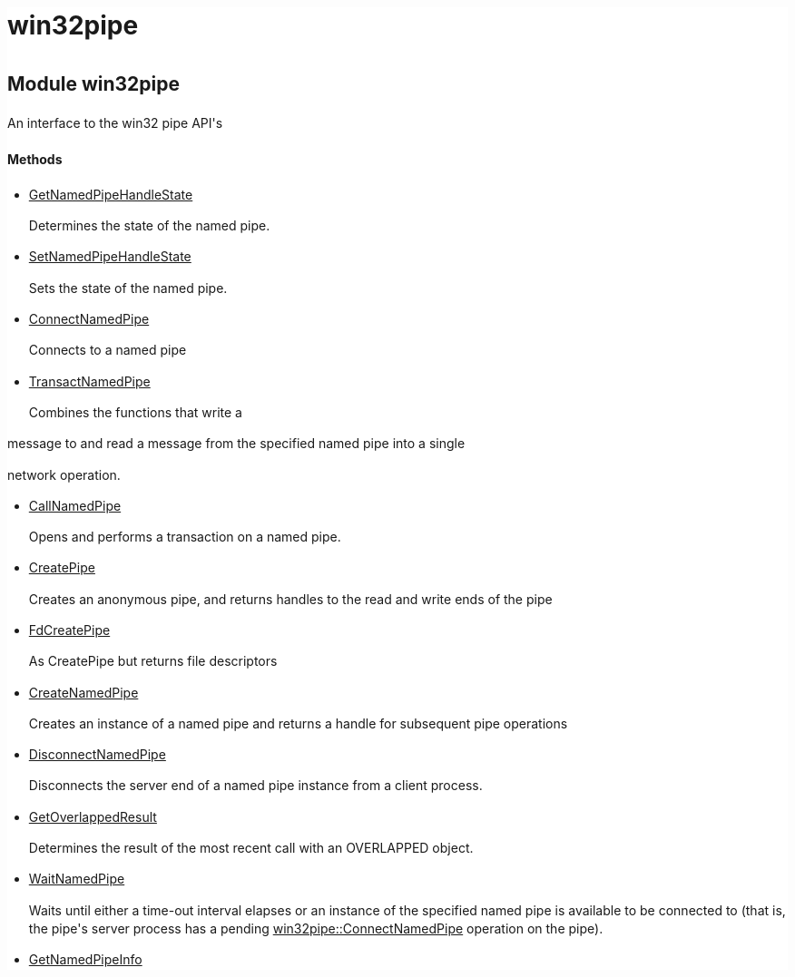 # win32pipe


## Module win32pipe

An interface to the win32 pipe API's

#### Methods

  - [GetNamedPipeHandleState](win32pipe.md#win32pipegetnamedpipehandlestate)

    Determines the state of the named pipe\.&nbsp;

  - [SetNamedPipeHandleState](win32pipe.md#win32pipesetnamedpipehandlestate)

    Sets the state of the named pipe\.&nbsp;

  - [ConnectNamedPipe](win32pipe.md#win32pipeconnectnamedpipe)

    Connects to a named pipe&nbsp;

  - [TransactNamedPipe](win32pipe.md#win32pipetransactnamedpipe)

    Combines the functions that write a 

message to and read a message from the specified named pipe into a single 

network operation\.&nbsp;

  - [CallNamedPipe](win32pipe.md#win32pipecallnamedpipe)

    Opens and performs a transaction on a named pipe\.&nbsp;

  - [CreatePipe](win32pipe.md#win32pipecreatepipe)

    Creates an anonymous pipe, and returns handles to the read and write ends of the pipe&nbsp;

  - [FdCreatePipe](win32pipe.md#win32pipefdcreatepipe)

    As CreatePipe but returns file descriptors&nbsp;

  - [CreateNamedPipe](win32pipe.md#win32pipecreatenamedpipe)

    Creates an instance of a named pipe and returns a handle for subsequent pipe operations&nbsp;

  - [DisconnectNamedPipe](win32pipe.md#win32pipedisconnectnamedpipe)

    Disconnects the server end of a named pipe instance from a client process\.&nbsp;

  - [GetOverlappedResult](win32pipe.md#win32pipegetoverlappedresult)

    Determines the result of the most recent call with an OVERLAPPED object\.&nbsp;

  - [WaitNamedPipe](win32pipe.md#win32pipewaitnamedpipe)

    Waits until either a time-out interval elapses or an instance of the specified named pipe is available to be connected to \(that is, the pipe's server process has a pending [win32pipe::ConnectNamedPipe](win32pipe.md#win32pipeconnectnamedpipe) operation on the pipe\)\.&nbsp;

  - [GetNamedPipeInfo](win32pipe.md#win32pipegetnamedpipeinfo)
